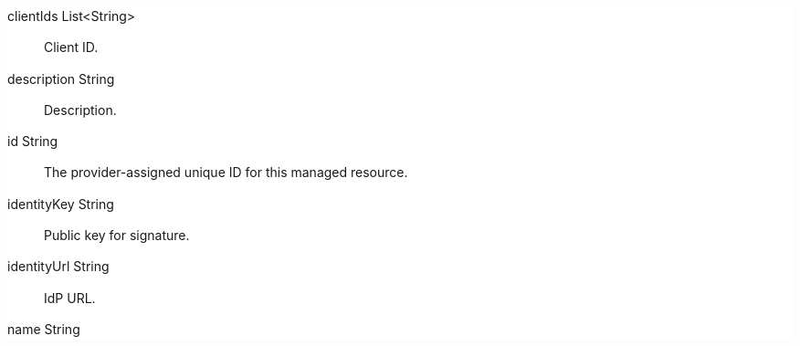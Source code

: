 </pulumi-choosable>
</div>

<div>
<pulumi-choosable type="language" values="java">
<dl class="resources-properties"><dt class="property-"
            title="">
        <span id="clientids_java">
<a data-swiftype-name="resource-property" data-swiftype-type="text" href="#clientids_java" style="color: inherit; text-decoration: inherit;">client<wbr>Ids</a>
</span>
        <span class="property-indicator"></span>
        <span class="property-type">List&lt;String&gt;</span>
    </dt>
    <dd><p>Client ID.</p>
</dd><dt class="property-"
            title="">
        <span id="description_java">
<a data-swiftype-name="resource-property" data-swiftype-type="text" href="#description_java" style="color: inherit; text-decoration: inherit;">description</a>
</span>
        <span class="property-indicator"></span>
        <span class="property-type">String</span>
    </dt>
    <dd><p>Description.</p>
</dd><dt class="property-"
            title="">
        <span id="id_java">
<a data-swiftype-name="resource-property" data-swiftype-type="text" href="#id_java" style="color: inherit; text-decoration: inherit;">id</a>
</span>
        <span class="property-indicator"></span>
        <span class="property-type">String</span>
    </dt>
    <dd><p>The provider-assigned unique ID for this managed resource.</p>
</dd><dt class="property-"
            title="">
        <span id="identitykey_java">
<a data-swiftype-name="resource-property" data-swiftype-type="text" href="#identitykey_java" style="color: inherit; text-decoration: inherit;">identity<wbr>Key</a>
</span>
        <span class="property-indicator"></span>
        <span class="property-type">String</span>
    </dt>
    <dd><p>Public key for signature.</p>
</dd><dt class="property-"
            title="">
        <span id="identityurl_java">
<a data-swiftype-name="resource-property" data-swiftype-type="text" href="#identityurl_java" style="color: inherit; text-decoration: inherit;">identity<wbr>Url</a>
</span>
        <span class="property-indicator"></span>
        <span class="property-type">String</span>
    </dt>
    <dd><p>IdP URL.</p>
</dd><dt class="property-"
            title="">
        <span id="name_java">
<a data-swiftype-name="resource-property" data-swiftype-type="text" href="#name_java" style="color: inherit; text-decoration: inherit;">name</a>
</span>
        <span class="property-indicator"></span>
        <span class="property-type">String</span>
    </dt>